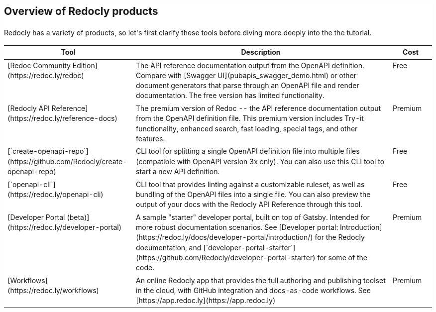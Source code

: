 ## Overview of Redocly products

Redocly has a variety of products, so let's first clarify these tools before diving more deeply into the the tutorial.

<table>
   <colgroup>
      <col width="30%" />
      <col width="60%" />
      <col width="20%" />
   </colgroup>
   <thead>
      <tr>
         <th markdown="span">Tool</th>
         <th markdown="span">Description</th>
         <th markdown="span">Cost</th>
      </tr>
   </thead>
   <tbody>
       <tr>
          <td markdown="span">[Redoc Community Edition](https://redoc.ly/redoc)</td>
          <td markdown="span">The API reference documentation output from the OpenAPI definition. Compare with [Swagger UI](pubapis_swagger_demo.html) or other document generators that parse through an OpenAPI file and render documentation. The free version has limited functionality. </td>
          <td markdown="span">Free</td>
       </tr>
      <tr>
         <td markdown="span">[Redocly API Reference](https://redoc.ly/reference-docs)</td>
         <td markdown="span"> The premium version of Redoc -- the API reference documentation output from the OpenAPI definition file. This premium version includes Try-it functionality, enhanced search, fast loading, special tags, and other features.</td>
         <td markdown="span">Premium</td>
      </tr>
      <tr>
         <td markdown="span">[`create-openapi-repo`](https://github.com/Redocly/create-openapi-repo)</td>
         <td markdown="span">CLI tool for splitting a single OpenAPI definition file into multiple files (compatible with OpenAPI version 3x only). You can also use this CLI tool to start a new API definition.</td>
         <td markdown="span">Free</td>
      </tr>
      <tr>
         <td markdown="span">[`openapi-cli`](https://redoc.ly/openapi-cli)</td>
         <td markdown="span">CLI tool that provides linting against a customizable ruleset, as well as bundling of the OpenAPI files into a single file. You can also preview the output of your docs with the Redocly API Reference through this tool.</td>
         <td markdown="span">Free</td>
      </tr>
      <tr>
         <td markdown="span">[Developer Portal (beta)](https://redoc.ly/developer-portal)</td>
         <td markdown="span">A sample "starter" developer portal, built on top of Gatsby. Intended for more robust documentation scenarios. See [Developer portal: Introduction](https://redoc.ly/docs/developer-portal/introduction/) for the Redocly documentation, and [`developer-portal-starter`](https://github.com/Redocly/developer-portal-starter) for some of the code.</td>
         <td markdown="span">Premium</td>
      </tr>
      <tr>
         <td markdown="span">[Workflows](https://redoc.ly/workflows) </td>
         <td markdown="span">An online Redocly app that provides the full authoring and publishing toolset in the cloud, with GitHub integration and docs-as-code workflows. See [https://app.redoc.ly](https://app.redoc.ly) </td>
         <td markdown="span">Premium</td>
      </tr>
   </tbody>